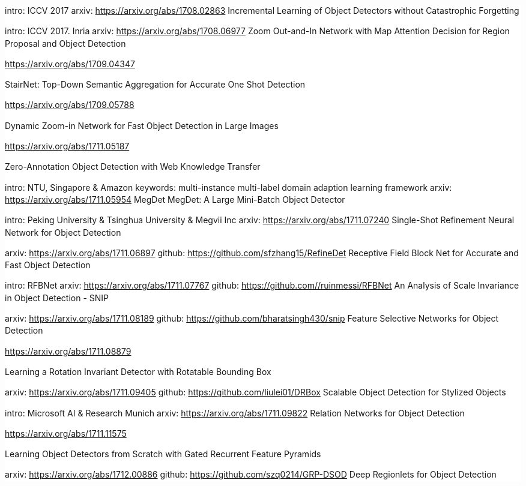 intro: ICCV 2017
arxiv: https://arxiv.org/abs/1708.02863
Incremental Learning of Object Detectors without Catastrophic Forgetting

intro: ICCV 2017. Inria
arxiv: https://arxiv.org/abs/1708.06977
Zoom Out-and-In Network with Map Attention Decision for Region Proposal and Object Detection

https://arxiv.org/abs/1709.04347

StairNet: Top-Down Semantic Aggregation for Accurate One Shot Detection

https://arxiv.org/abs/1709.05788

Dynamic Zoom-in Network for Fast Object Detection in Large Images

https://arxiv.org/abs/1711.05187

Zero-Annotation Object Detection with Web Knowledge Transfer

intro: NTU, Singapore & Amazon
keywords: multi-instance multi-label domain adaption learning framework
arxiv: https://arxiv.org/abs/1711.05954
MegDet
MegDet: A Large Mini-Batch Object Detector

intro: Peking University & Tsinghua University & Megvii Inc
arxiv: https://arxiv.org/abs/1711.07240
Single-Shot Refinement Neural Network for Object Detection

arxiv: https://arxiv.org/abs/1711.06897
github: https://github.com/sfzhang15/RefineDet
Receptive Field Block Net for Accurate and Fast Object Detection

intro: RFBNet
arxiv: https://arxiv.org/abs/1711.07767
github: https://github.com//ruinmessi/RFBNet
An Analysis of Scale Invariance in Object Detection - SNIP

arxiv: https://arxiv.org/abs/1711.08189
github: https://github.com/bharatsingh430/snip
Feature Selective Networks for Object Detection

https://arxiv.org/abs/1711.08879

Learning a Rotation Invariant Detector with Rotatable Bounding Box

arxiv: https://arxiv.org/abs/1711.09405
github: https://github.com/liulei01/DRBox
Scalable Object Detection for Stylized Objects

intro: Microsoft AI & Research Munich
arxiv: https://arxiv.org/abs/1711.09822
Relation Networks for Object Detection

https://arxiv.org/abs/1711.11575

Learning Object Detectors from Scratch with Gated Recurrent Feature Pyramids

arxiv: https://arxiv.org/abs/1712.00886
github: https://github.com/szq0214/GRP-DSOD
Deep Regionlets for Object Detection
